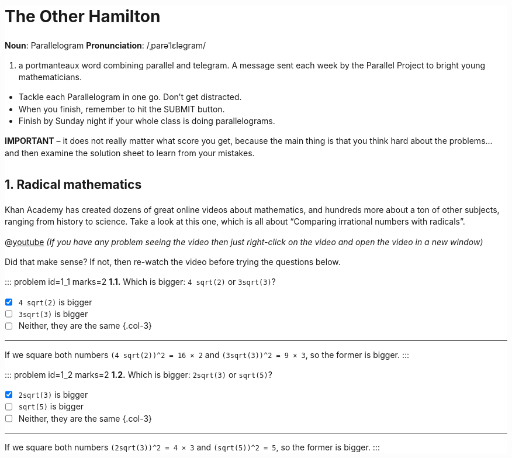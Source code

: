 # The Other Hamilton

<div class="dictionary">

__Noun__: Parallelogram
__Pronunciation__: /ˌparəˈlɛləɡram/

1. a portmanteaux word combining parallel and telegram. A message sent each
week by the Parallel Project to bright young mathematicians.

</div>

* Tackle each Parallelogram in one go. Don’t get distracted.
* When you finish, remember to hit the SUBMIT button.
*	Finish by Sunday night if your whole class is doing parallelograms.

__IMPORTANT__ – it does not really matter what score you get, because the main thing is that you think hard about the problems... and then examine the solution sheet to learn from your mistakes.


## 1. Radical mathematics

Khan Academy has created dozens of great online videos about mathematics, and hundreds more about a ton of other subjects, ranging from history to science. Take a look at this one, which is all about “Comparing irrational numbers with radicals”.  

@[youtube](KibTbfkoPTs?rel=0) _(If you have any problem seeing the video then just right-click on the video and open the video in a new window)_

Did that make sense? If not, then re-watch the video before trying the questions below.

::: problem id=1_1 marks=2
__1.1.__ Which is bigger: `4 sqrt(2)` or `3sqrt(3)`?

* [x] `4 sqrt(2)` is bigger
* [ ] `3sqrt(3)` is bigger
* [ ] Neither, they are the same
{.col-3}

---

If we square both numbers `(4 sqrt(2))^2 = 16 × 2` and `(3sqrt(3))^2 = 9 × 3`, so the former is bigger.
:::

::: problem id=1_2 marks=2
__1.2.__ Which is bigger: `2sqrt(3)` or `sqrt(5)`?

* [x] `2sqrt(3)` is bigger
* [ ] `sqrt(5)` is bigger
* [ ] Neither, they are the same
{.col-3}

---

If we square both numbers `(2sqrt(3))^2 = 4 × 3` and `(sqrt(5))^2 = 5`, so the former is bigger.
:::
